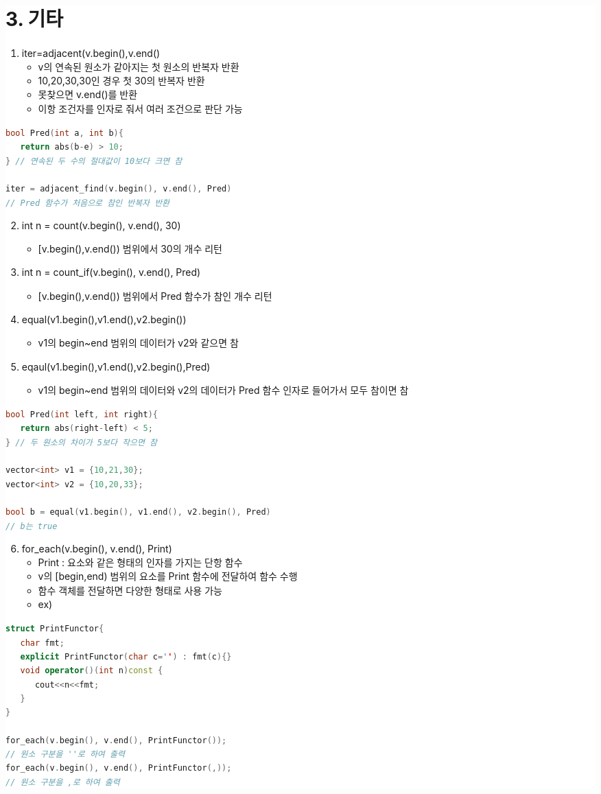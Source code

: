 # 3. 기타

1. iter=adjacent(v.begin(),v.end()
   - v의 연속된 원소가 같아지는 첫 원소의 반복자 반환
   - 10,20,30,30인 경우 첫 30의 반복자 반환
   - 못찾으면 v.end()를 반환
   - 이항 조건자를 인자로 줘서 여러 조건으로 판단 가능

```cpp
bool Pred(int a, int b){
   return abs(b-e) > 10;
} // 연속된 두 수의 절대값이 10보다 크면 참

iter = adjacent_find(v.begin(), v.end(), Pred)
// Pred 함수가 처음으로 참인 반복자 반환
```

2. int n = count(v.begin(), v.end(), 30)

   - [v.begin(),v.end()) 범위에서 30의 개수 리턴

3. int n = count_if(v.begin(), v.end(), Pred)

   - [v.begin(),v.end()) 범위에서 Pred 함수가 참인 개수 리턴

4. equal(v1.begin(),v1.end(),v2.begin())

   - v1의 begin~end 범위의 데이터가 v2와 같으면 참

5. eqaul(v1.begin(),v1.end(),v2.begin(),Pred)
   - v1의 begin~end 범위의 데이터와 v2의 데이터가 Pred 함수 인자로 들어가서 모두 참이면 참

```cpp
bool Pred(int left, int right){
   return abs(right-left) < 5;
} // 두 원소의 차이가 5보다 작으면 참

vector<int> v1 = {10,21,30};
vector<int> v2 = {10,20,33};

bool b = equal(v1.begin(), v1.end(), v2.begin(), Pred)
// b는 true
```

6. for_each(v.begin(), v.end(), Print)
   - Print : 요소와 같은 형태의 인자를 가지는 단항 함수
   - v의 [begin,end) 범위의 요소를 Print 함수에 전달하여 함수 수행
   - 함수 객체를 전달하면 다양한 형태로 사용 가능
   - ex)

```cpp
struct PrintFunctor{
   char fmt;
   explicit PrintFunctor(char c='') : fmt(c){}
   void operator()(int n)const {
      cout<<n<<fmt;
   }
}

for_each(v.begin(), v.end(), PrintFunctor());
// 원소 구분을 ''로 하여 출력
for_each(v.begin(), v.end(), PrintFunctor(,));
// 원소 구분을 ,로 하여 출력
```
